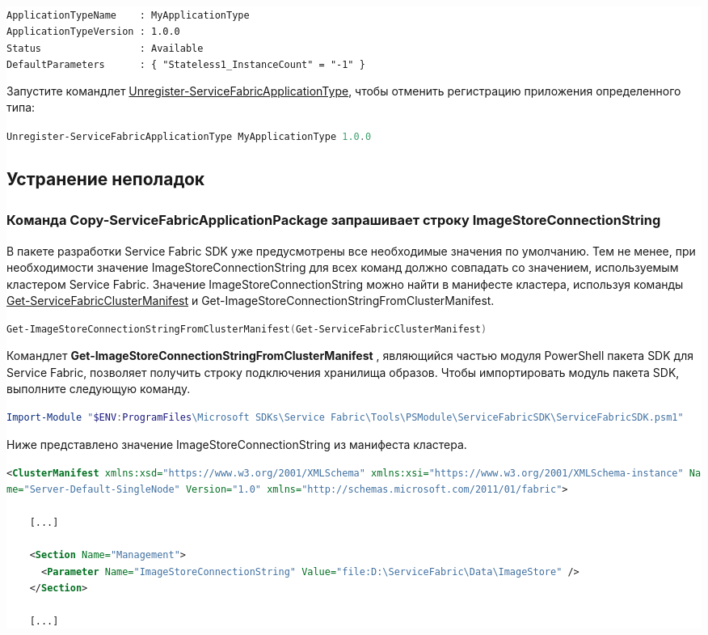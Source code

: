 ```Output
ApplicationTypeName    : MyApplicationType
ApplicationTypeVersion : 1.0.0
Status                 : Available
DefaultParameters      : { "Stateless1_InstanceCount" = "-1" }
```

Запустите командлет [Unregister-ServiceFabricApplicationType](/powershell/module/servicefabric/unregister-servicefabricapplicationtype), чтобы отменить регистрацию приложения определенного типа:

```powershell
Unregister-ServiceFabricApplicationType MyApplicationType 1.0.0
```

## <a name="troubleshooting"></a>Устранение неполадок

### <a name="copy-servicefabricapplicationpackage-asks-for-an-imagestoreconnectionstring"></a>Команда Copy-ServiceFabricApplicationPackage запрашивает строку ImageStoreConnectionString

В пакете разработки Service Fabric SDK уже предусмотрены все необходимые значения по умолчанию. Тем не менее, при необходимости значение ImageStoreConnectionString для всех команд должно совпадать со значением, используемым кластером Service Fabric. Значение ImageStoreConnectionString можно найти в манифесте кластера, используя команды [Get-ServiceFabricClusterManifest](/powershell/module/servicefabric/get-servicefabricclustermanifest) и Get-ImageStoreConnectionStringFromClusterManifest.

```powershell
Get-ImageStoreConnectionStringFromClusterManifest(Get-ServiceFabricClusterManifest)
```

Командлет **Get-ImageStoreConnectionStringFromClusterManifest** , являющийся частью модуля PowerShell пакета SDK для Service Fabric, позволяет получить строку подключения хранилища образов.  Чтобы импортировать модуль пакета SDK, выполните следующую команду.

```powershell
Import-Module "$ENV:ProgramFiles\Microsoft SDKs\Service Fabric\Tools\PSModule\ServiceFabricSDK\ServiceFabricSDK.psm1"
```

Ниже представлено значение ImageStoreConnectionString из манифеста кластера.

```xml
<ClusterManifest xmlns:xsd="https://www.w3.org/2001/XMLSchema" xmlns:xsi="https://www.w3.org/2001/XMLSchema-instance" Name="Server-Default-SingleNode" Version="1.0" xmlns="http://schemas.microsoft.com/2011/01/fabric">

    [...]

    <Section Name="Management">
      <Parameter Name="ImageStoreConnectionString" Value="file:D:\ServiceFabric\Data\ImageStore" />
    </Section>

    [...]
```


[10]: service-fabric-package-apps.md
[11]: service-fabric-application-upgrade.md